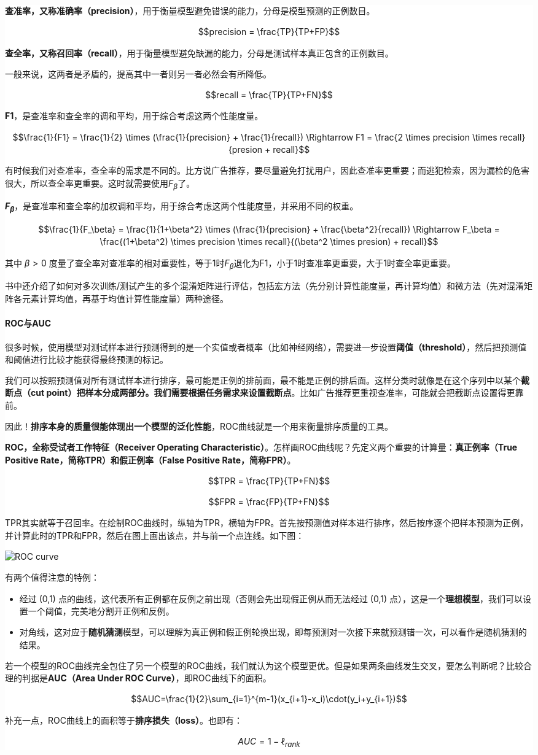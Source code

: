 
**查准率，又称准确率（precision）**，用于衡量模型避免错误的能力，分母是模型预测的正例数目。

$$precision = \frac{TP}{TP+FP}$$

**查全率，又称召回率（recall）**，用于衡量模型避免缺漏的能力，分母是测试样本真正包含的正例数目。

一般来说，这两者是矛盾的，提高其中一者则另一者必然会有所降低。

$$recall = \frac{TP}{TP+FN}$$

**F1**，是查准率和查全率的调和平均，用于综合考虑这两个性能度量。

$$\frac{1}{F1} = \frac{1}{2} \times (\frac{1}{precision} + \frac{1}{recall}) \Rightarrow F1 = \frac{2 \times precision \times recall}{presion + recall}$$

有时候我们对查准率，查全率的需求是不同的。比方说广告推荐，要尽量避免打扰用户，因此查准率更重要；而逃犯检索，因为漏检的危害很大，所以查全率更重要。这时就需要使用$F_\beta$了。

**$F_\beta$**，是查准率和查全率的加权调和平均，用于综合考虑这两个性能度量，并采用不同的权重。

$$\frac{1}{F_\beta} = \frac{1}{1+\beta^2} \times (\frac{1}{precision} + \frac{\beta^2}{recall}) \Rightarrow F_\beta = \frac{(1+\beta^2) \times precision \times recall}{(\beta^2 \times presion) + recall}$$

其中 $\beta>0$ 度量了查全率对查准率的相对重要性，等于1时$F_\beta$退化为F1，小于1时查准率更重要，大于1时查全率更重要。

书中还介绍了如何对多次训练/测试产生的多个混淆矩阵进行评估，包括宏方法（先分别计算性能度量，再计算均值）和微方法（先对混淆矩阵各元素计算均值，再基于均值计算性能度量）两种途径。

#### ROC与AUC

很多时候，使用模型对测试样本进行预测得到的是一个实值或者概率（比如神经网络），需要进一步设置**阈值（threshold）**，然后把预测值和阈值进行比较才能获得最终预测的标记。

我们可以按照预测值对所有测试样本进行排序，最可能是正例的排前面，最不能是正例的排后面。这样分类时就像是在这个序列中以某个**截断点（cut point）**把样本分成两部分。我们需要**根据任务需求来设置截断点**。比如广告推荐更重视查准率，可能就会把截断点设置得更靠前。

因此！**排序本身的质量很能体现出一个模型的泛化性能**，ROC曲线就是一个用来衡量排序质量的工具。

**ROC，全称受试者工作特征（Receiver Operating Characteristic）**。怎样画ROC曲线呢？先定义两个重要的计算量：**真正例率（True Positive Rate，简称TPR）**和**假正例率（False Positive Rate，简称FPR）**。

$$TPR = \frac{TP}{TP+FN}$$

$$FPR = \frac{FP}{TP+FN}$$

TPR其实就等于召回率。在绘制ROC曲线时，纵轴为TPR，横轴为FPR。首先按预测值对样本进行排序，然后按序逐个把样本预测为正例，并计算此时的TPR和FPR，然后在图上画出该点，并与前一个点连线。如下图：

![ROC curve]([http://swcyo.rbind.io/course/proc/index_files/figure-html/roc3-1.png])

有两个值得注意的特例：

- 经过 (0,1) 点的曲线，这代表所有正例都在反例之前出现（否则会先出现假正例从而无法经过 (0,1) 点），这是一个**理想模型**，我们可以设置一个阈值，完美地分割开正例和反例。

- 对角线，这对应于**随机猜测**模型，可以理解为真正例和假正例轮换出现，即每预测对一次接下来就预测错一次，可以看作是随机猜测的结果。

若一个模型的ROC曲线完全包住了另一个模型的ROC曲线，我们就认为这个模型更优。但是如果两条曲线发生交叉，要怎么判断呢？比较合理的判据是**AUC（Area Under ROC Curve）**，即ROC曲线下的面积。

$$AUC=\frac{1}{2}\sum_{i=1}^{m-1}(x_{i+1}-x_i)\cdot(y_i+y_{i+1})$$

补充一点，ROC曲线上的面积等于**排序损失（loss）**。也即有：

$$AUC = 1 - \ell_{rank}$$
